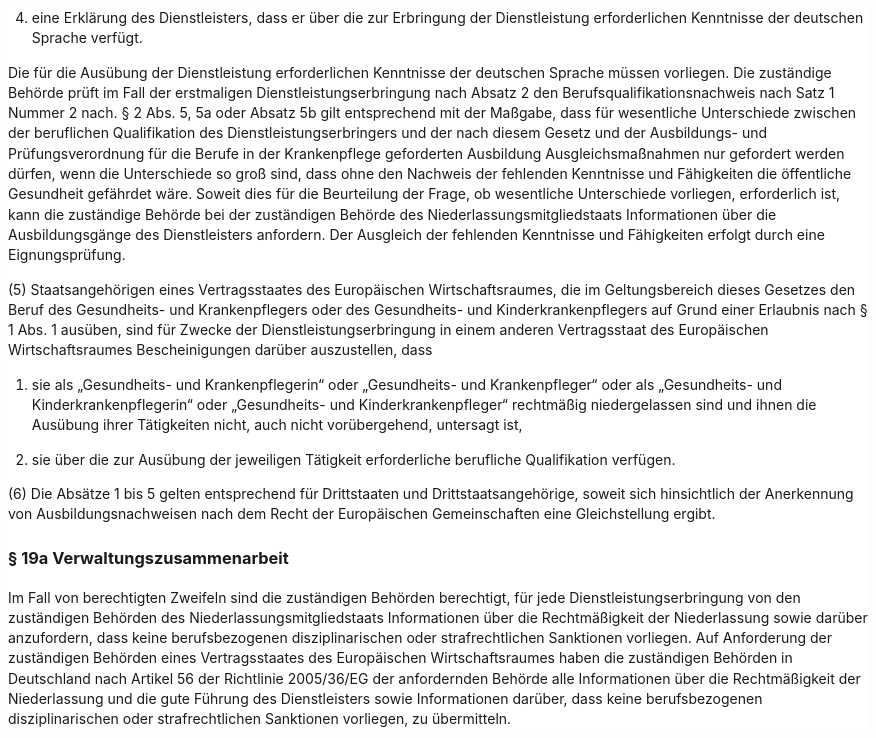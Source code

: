 



4.  eine Erklärung des Dienstleisters, dass er über die zur Erbringung der
    Dienstleistung erforderlichen Kenntnisse der deutschen Sprache
    verfügt.



Die für die Ausübung der Dienstleistung erforderlichen Kenntnisse der
deutschen Sprache müssen vorliegen. Die zuständige Behörde prüft im
Fall der erstmaligen Dienstleistungserbringung nach Absatz 2 den
Berufsqualifikationsnachweis nach Satz 1 Nummer 2 nach. § 2 Abs. 5, 5a
oder Absatz 5b gilt entsprechend mit der Maßgabe, dass für wesentliche
Unterschiede zwischen der beruflichen Qualifikation des
Dienstleistungserbringers und der nach diesem Gesetz und der
Ausbildungs- und Prüfungsverordnung für die Berufe in der
Krankenpflege geforderten Ausbildung Ausgleichsmaßnahmen nur gefordert
werden dürfen, wenn die Unterschiede so groß sind, dass ohne den
Nachweis der fehlenden Kenntnisse und Fähigkeiten die öffentliche
Gesundheit gefährdet wäre. Soweit dies für die Beurteilung der Frage,
ob wesentliche Unterschiede vorliegen, erforderlich ist, kann die
zuständige Behörde bei der zuständigen Behörde des
Niederlassungsmitgliedstaats Informationen über die Ausbildungsgänge
des Dienstleisters anfordern. Der Ausgleich der fehlenden Kenntnisse
und Fähigkeiten erfolgt durch eine Eignungsprüfung.

(5) Staatsangehörigen eines Vertragsstaates des Europäischen
Wirtschaftsraumes, die im Geltungsbereich dieses Gesetzes den Beruf
des Gesundheits- und Krankenpflegers oder des Gesundheits- und
Kinderkrankenpflegers auf Grund einer Erlaubnis nach § 1 Abs. 1
ausüben, sind für Zwecke der Dienstleistungserbringung in einem
anderen Vertragsstaat des Europäischen Wirtschaftsraumes
Bescheinigungen darüber auszustellen, dass

1.  sie als „Gesundheits- und Krankenpflegerin“ oder „Gesundheits- und
    Krankenpfleger“ oder als „Gesundheits- und Kinderkrankenpflegerin“
    oder „Gesundheits- und Kinderkrankenpfleger“ rechtmäßig niedergelassen
    sind und ihnen die Ausübung ihrer Tätigkeiten nicht, auch nicht
    vorübergehend, untersagt ist,


2.  sie über die zur Ausübung der jeweiligen Tätigkeit erforderliche
    berufliche Qualifikation verfügen.




(6) Die Absätze 1 bis 5 gelten entsprechend für Drittstaaten und
Drittstaatsangehörige, soweit sich hinsichtlich der Anerkennung von
Ausbildungsnachweisen nach dem Recht der Europäischen Gemeinschaften
eine Gleichstellung ergibt.


### § 19a Verwaltungszusammenarbeit

Im Fall von berechtigten Zweifeln sind die zuständigen Behörden
berechtigt, für jede Dienstleistungserbringung von den zuständigen
Behörden des Niederlassungsmitgliedstaats Informationen über die
Rechtmäßigkeit der Niederlassung sowie darüber anzufordern, dass keine
berufsbezogenen disziplinarischen oder strafrechtlichen Sanktionen
vorliegen. Auf Anforderung der zuständigen Behörden eines
Vertragsstaates des Europäischen Wirtschaftsraumes haben die
zuständigen Behörden in Deutschland nach Artikel 56 der Richtlinie
2005/36/EG der anfordernden Behörde alle Informationen über die
Rechtmäßigkeit der Niederlassung und die gute Führung des
Dienstleisters sowie Informationen darüber, dass keine berufsbezogenen
disziplinarischen oder strafrechtlichen Sanktionen vorliegen, zu
übermitteln.
